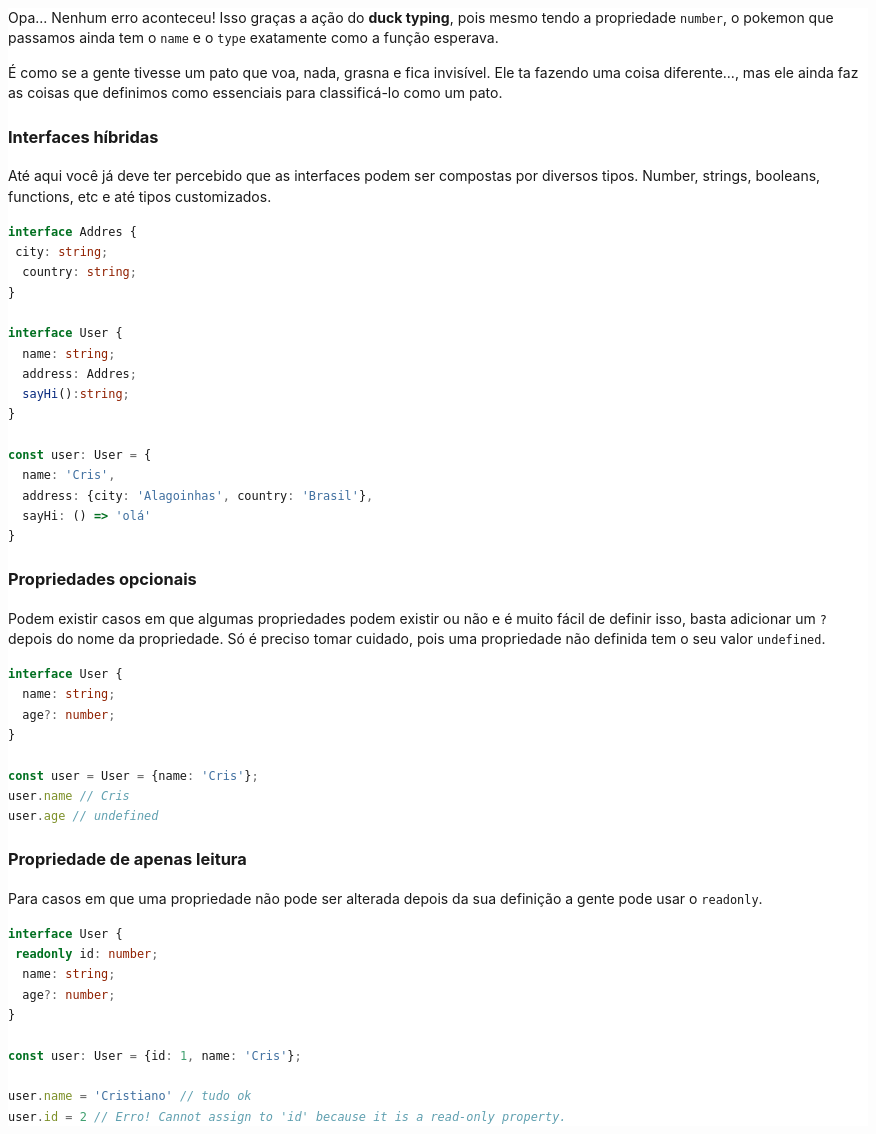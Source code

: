 Opa... Nenhum erro aconteceu! Isso graças a ação do **duck typing**, pois mesmo tendo a propriedade `number`, o pokemon que passamos ainda tem o `name` e o `type` exatamente como a função esperava. 

É como se a gente tivesse um pato que voa, nada, grasna e fica invisível. Ele ta fazendo uma coisa diferente..., mas ele ainda faz as coisas que definimos como essenciais para classificá-lo como um pato.

### Interfaces híbridas

Até aqui você já deve ter percebido que as interfaces podem ser compostas por diversos tipos. Number, strings, booleans, functions, etc e até tipos customizados.

```typescript
interface Addres {
 city: string;
  country: string;
}

interface User {
  name: string;
  address: Addres;
  sayHi():string;
}

const user: User = {
  name: 'Cris',
  address: {city: 'Alagoinhas', country: 'Brasil'},
  sayHi: () => 'olá'
}
```

### Propriedades opcionais

Podem existir casos em que algumas propriedades podem existir ou não e é muito fácil de definir isso, basta adicionar um `?` depois do nome da propriedade. Só é preciso tomar cuidado, pois uma propriedade não definida tem o seu valor `undefined`.

```typescript
interface User {
  name: string;
  age?: number;
}

const user = User = {name: 'Cris'};
user.name // Cris
user.age // undefined
```

### Propriedade de apenas leitura

Para casos em que uma propriedade não pode ser alterada depois da sua definição a gente pode usar o `readonly`.

```typescript
interface User {
 readonly id: number;
  name: string;
  age?: number;
}

const user: User = {id: 1, name: 'Cris'};

user.name = 'Cristiano' // tudo ok
user.id = 2 // Erro! Cannot assign to 'id' because it is a read-only property.
```
